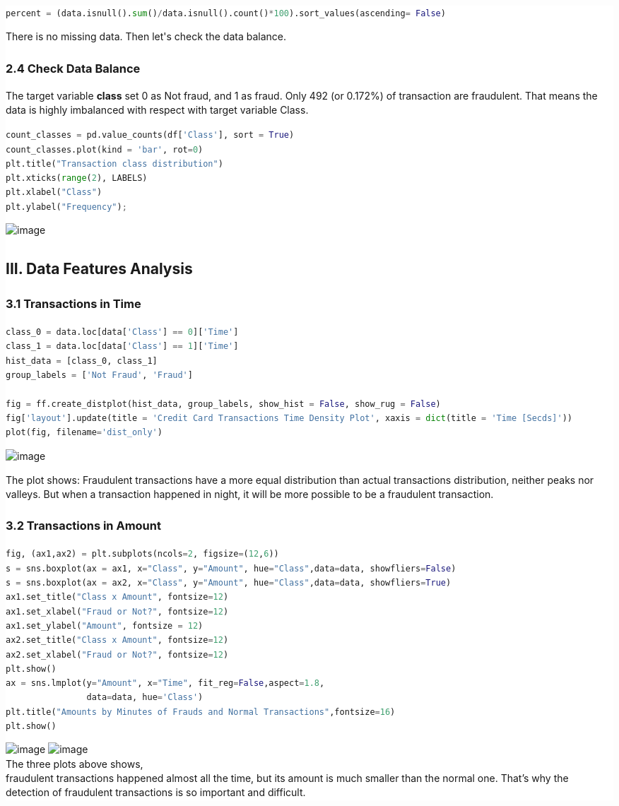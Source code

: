 ```py
percent = (data.isnull().sum()/data.isnull().count()*100).sort_values(ascending= False)
```
There is no missing data. Then let's check the data balance.
### 2.4 Check Data Balance
The target variable **class** set 0 as Not fraud, and 1 as fraud.
Only 492 (or 0.172%) of transaction are fraudulent. 
That means the data is highly imbalanced with respect with target variable Class.
```py
count_classes = pd.value_counts(df['Class'], sort = True)
count_classes.plot(kind = 'bar', rot=0)
plt.title("Transaction class distribution")
plt.xticks(range(2), LABELS)
plt.xlabel("Class")
plt.ylabel("Frequency");
```
![image](https://zichou.files.wordpress.com/2019/04/1_zkapbhr4-k4e8lb7xukjdq.png)   

## III. Data Features Analysis
### 3.1 Transactions in Time
```py
class_0 = data.loc[data['Class'] == 0]['Time']
class_1 = data.loc[data['Class'] == 1]['Time']
hist_data = [class_0, class_1]
group_labels = ['Not Fraud', 'Fraud']

fig = ff.create_distplot(hist_data, group_labels, show_hist = False, show_rug = False)
fig['layout'].update(title = 'Credit Card Transactions Time Density Plot', xaxis = dict(title = 'Time [Secds]'))
plot(fig, filename='dist_only')
```
![image](https://zichou.files.wordpress.com/2019/04/credit-card-transactions-time-density-plot.png)   
   
The plot shows:
Fraudulent transactions have a more equal distribution than actual transactions distribution, 
neither peaks nor valleys. But when a transaction happened in night, it will be more 
possible to be a fraudulent transaction.
### 3.2 Transactions in Amount
```py
fig, (ax1,ax2) = plt.subplots(ncols=2, figsize=(12,6))
s = sns.boxplot(ax = ax1, x="Class", y="Amount", hue="Class",data=data, showfliers=False)
s = sns.boxplot(ax = ax2, x="Class", y="Amount", hue="Class",data=data, showfliers=True)
ax1.set_title("Class x Amount", fontsize=12)
ax1.set_xlabel("Fraud or Not?", fontsize=12)
ax1.set_ylabel("Amount", fontsize = 12)
ax2.set_title("Class x Amount", fontsize=12)
ax2.set_xlabel("Fraud or Not?", fontsize=12)
plt.show()
ax = sns.lmplot(y="Amount", x="Time", fit_reg=False,aspect=1.8,
                data=data, hue='Class')
plt.title("Amounts by Minutes of Frauds and Normal Transactions",fontsize=16)
plt.show()
```
![image](https://zichou.files.wordpress.com/2019/04/class-boxplot-1.png)
![image](https://zichou.files.wordpress.com/2019/04/amount-of-fraudulent-transactions.png)   
The three plots above shows,      
fraudulent transactions happened almost all the time, but its amount is  much smaller than the normal one. That’s why the detection of fraudulent transactions is so important and difficult.
